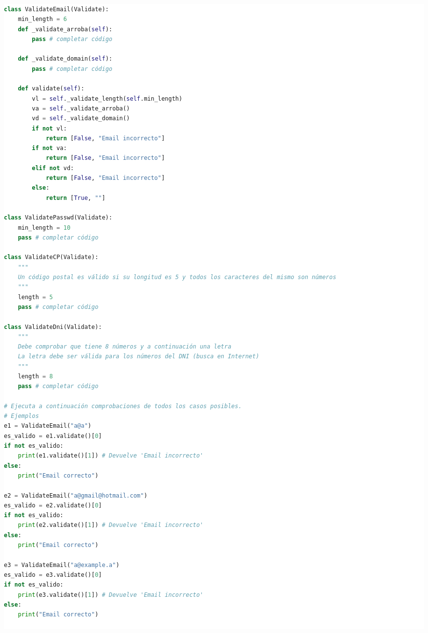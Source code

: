 ```python
class ValidateEmail(Validate):
    min_length = 6
    def _validate_arroba(self):
        pass # completar código
    
    def _validate_domain(self):
        pass # completar código
    
    def validate(self):
        vl = self._validate_length(self.min_length)
        va = self._validate_arroba()
        vd = self._validate_domain()
        if not vl:
            return [False, "Email incorrecto"]
        if not va:
            return [False, "Email incorrecto"]
        elif not vd:
            return [False, "Email incorrecto"]
        else:
            return [True, ""]
        
class ValidatePasswd(Validate):
    min_length = 10
    pass # completar código

class ValidateCP(Validate):
    """
    Un código postal es válido si su longitud es 5 y todos los caracteres del mismo son números
    """
    length = 5
    pass # completar código

class ValidateDni(Validate):
    """
    Debe comprobar que tiene 8 números y a continuación una letra
    La letra debe ser válida para los números del DNI (busca en Internet)
    """
    length = 8
    pass # completar código

# Ejecuta a continuación comprobaciones de todos los casos posibles.
# Ejemplos
e1 = ValidateEmail("a@a")
es_valido = e1.validate()[0]
if not es_valido:
    print(e1.validate()[1]) # Devuelve 'Email incorrecto'
else:
    print("Email correcto")

e2 = ValidateEmail("a@gmail@hotmail.com")
es_valido = e2.validate()[0]
if not es_valido:
    print(e2.validate()[1]) # Devuelve 'Email incorrecto'
else:
    print("Email correcto")
    
e3 = ValidateEmail("a@example.a")
es_valido = e3.validate()[0]
if not es_valido:
    print(e3.validate()[1]) # Devuelve 'Email incorrecto'
else:
    print("Email correcto")
    
```